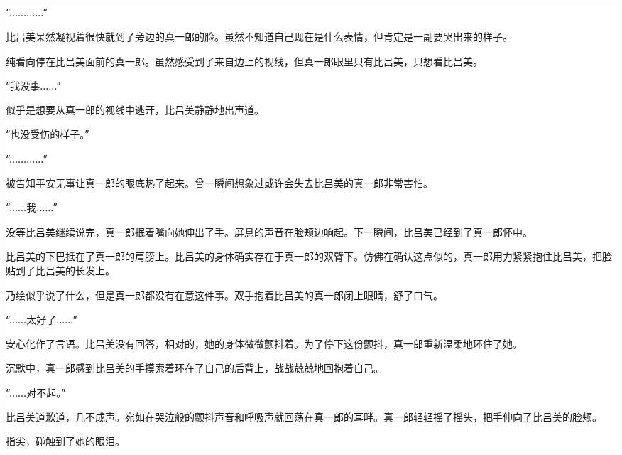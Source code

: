 “…………”

比吕美呆然凝视着很快就到了旁边的真一郎的脸。虽然不知道自己现在是什么表情，但肯定是一副要哭出来的样子。

纯看向停在比吕美面前的真一郎。虽然感受到了来自边上的视线，但真一郎眼里只有比吕美，只想看比吕美。

“我没事……”

似乎是想要从真一郎的视线中逃开，比吕美静静地出声道。

“也没受伤的样子。”

“…………”

被告知平安无事让真一郎的眼底热了起来。曾一瞬间想象过或许会失去比吕美的真一郎非常害怕。

“……我……”

没等比吕美继续说完，真一郎抿着嘴向她伸出了手。屏息的声音在脸颊边响起。下一瞬间，比吕美已经到了真一郎怀中。

比吕美的下巴抵在了真一郎的肩膀上。比吕美的身体确实存在于真一郎的双臂下。仿佛在确认这点似的，真一郎用力紧紧抱住比吕美，把脸贴到了比吕美的长发上。

乃绘似乎说了什么，但是真一郎都没有在意这件事。双手抱着比吕美的真一郎闭上眼睛，舒了口气。

“……太好了……”

安心化作了言语。比吕美没有回答，相对的，她的身体微微颤抖着。为了停下这份颤抖，真一郎重新温柔地环住了她。

沉默中，真一郎感到比吕美的手摸索着环在了自己的后背上，战战兢兢地回抱着自己。

“……对不起。”

比吕美道歉道，几不成声。宛如在哭泣般的颤抖声音和呼吸声就回荡在真一郎的耳畔。真一郎轻轻摇了摇头，把手伸向了比吕美的脸颊。

指尖，碰触到了她的眼泪。

